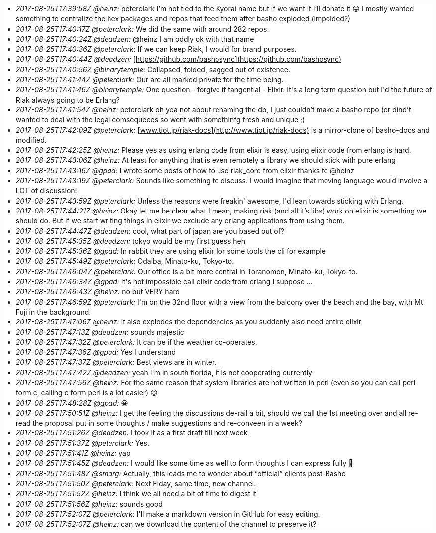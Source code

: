 * *2017-08-25T17:39:58Z @heinz:* peterclark I’m not tied to the Kyorai name but if we want it I’ll donate it :stuck_out_tongue: I mostly wanted something to centralize the hex packages and repos that feed them after basho exploded (impolded?)
* *2017-08-25T17:40:17Z @peterclark:* We did the same with around 282 repos.
* *2017-08-25T17:40:24Z @deadzen:* @heinz I am oddly ok with that name
* *2017-08-25T17:40:36Z @peterclark:* If we can keep Riak, I would for brand purposes.
* *2017-08-25T17:40:44Z @deadzen:* [https://github.com/bashosync](https://github.com/bashosync)
* *2017-08-25T17:40:56Z @binarytemple:* Collapsed, folded, sagged out of existence.
* *2017-08-25T17:41:44Z @peterclark:* Our are all marked private for the time being.
* *2017-08-25T17:41:46Z @binarytemple:* One question - forgive if tangential - Elixir. It's a long term question but I'd the future of Riak always going to be Erlang? 
* *2017-08-25T17:41:54Z @heinz:* peterclark oh yea not about renaming the db, I just couldn’t make a basho repo (or dind’t wanted to deal with the legal comsequeces so went with somethinfg fresh and unique ;)
* *2017-08-25T17:42:09Z @peterclark:* [www.tiot.jp/riak-docs](http://www.tiot.jp/riak-docs) is a mirror-clone of basho-docs and modified.
* *2017-08-25T17:42:25Z @heinz:* Please yes as using erlang code from elixir is easy, using elixir code from erlang is hard.
* *2017-08-25T17:43:06Z @heinz:* At least for anything that is even remotely a library we should stick with pure erlang
* *2017-08-25T17:43:16Z @gpad:* I wrote some posts of how to use riak_core from elixir thanks to @heinz
* *2017-08-25T17:43:19Z @peterclark:* Sounds like something to discuss. I would imagine that moving language would involve a LOT of discussion!
* *2017-08-25T17:43:59Z @peterclark:* Unless the reasons were freakin' awesome, I'd lean towards sticking with Erlang.
* *2017-08-25T17:44:21Z @heinz:* Okay let me be clear what I mean, making riak (and all it’s libs) work on elixir  is something we should do. But if we start writing things in elixir we exclude any erlang applications from using them.
* *2017-08-25T17:44:47Z @deadzen:* cool, what part of japan are you based out of?
* *2017-08-25T17:45:35Z @deadzen:* tokyo would be my first guess heh
* *2017-08-25T17:45:36Z @gpad:* In rabbit they are using elixir for some tools the cli for example
* *2017-08-25T17:45:49Z @peterclark:* Odaiba, Minato-ku, Tokyo-to.
* *2017-08-25T17:46:04Z @peterclark:* Our office is a bit more central in Toranomon, Minato-ku, Tokyo-to.
* *2017-08-25T17:46:34Z @gpad:* It's not impossible call elixir code from erlang I suppose ...
* *2017-08-25T17:46:43Z @heinz:* no but VERY hard
* *2017-08-25T17:46:59Z @peterclark:* I'm on the 32nd floor with a view from the balcony over the beach and the bay, with Mt Fuji in the background.
* *2017-08-25T17:47:06Z @heinz:* it also explodes the dependencies as you suddenly also need entire elixir
* *2017-08-25T17:47:13Z @deadzen:* sounds majestic
* *2017-08-25T17:47:32Z @peterclark:* It can be if the weather co-operates.
* *2017-08-25T17:47:36Z @gpad:* Yes I understand 
* *2017-08-25T17:47:37Z @peterclark:* Best views are in winter.
* *2017-08-25T17:47:42Z @deadzen:* yeah I'm in south florida, it is not cooperating currently
* *2017-08-25T17:47:56Z @heinz:* For the same reason that system libraries are not written in perl (even so you can call perl form c, calling c form perl is a lot easier) :wink:
* *2017-08-25T17:48:28Z @gpad:* :grinning:
* *2017-08-25T17:50:51Z @heinz:* I get the feeling the discussions de-rail a bit, should we call the 1st meeting over and all re-read the proposal put in some thoughts / make suggestions and re-conveen in a week?
* *2017-08-25T17:51:26Z @deadzen:* I took it as a first draft till next week
* *2017-08-25T17:51:37Z @peterclark:* Yes.
* *2017-08-25T17:51:41Z @heinz:* yap
* *2017-08-25T17:51:45Z @deadzen:* I would like some time as well to form thoughts I can express fully :slightly_smiling_face:
* *2017-08-25T17:51:48Z @smarg:* Actually, this leads me to wonder about “official” clients post-Basho
* *2017-08-25T17:51:50Z @peterclark:* Next Fiday, same time, new channel.
* *2017-08-25T17:51:52Z @heinz:* I think we all need a bit of time to digest it
* *2017-08-25T17:51:56Z @heinz:* sounds good
* *2017-08-25T17:52:07Z @peterclark:* I'll make a markdown version in GitHub for easy editing.
* *2017-08-25T17:52:07Z @heinz:* can we download the content of the channel to preserve it?